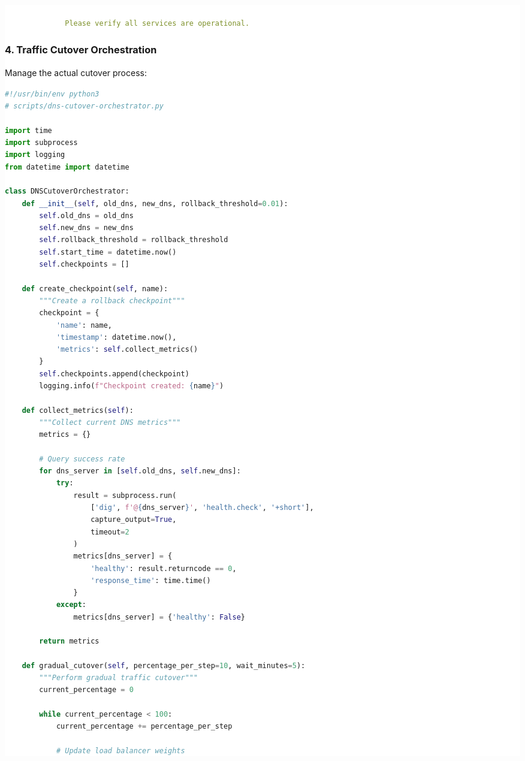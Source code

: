 ```yaml
              
              Please verify all services are operational.
```

### 4. **Traffic Cutover Orchestration**

Manage the actual cutover process:

```python
#!/usr/bin/env python3
# scripts/dns-cutover-orchestrator.py

import time
import subprocess
import logging
from datetime import datetime

class DNSCutoverOrchestrator:
    def __init__(self, old_dns, new_dns, rollback_threshold=0.01):
        self.old_dns = old_dns
        self.new_dns = new_dns
        self.rollback_threshold = rollback_threshold
        self.start_time = datetime.now()
        self.checkpoints = []
        
    def create_checkpoint(self, name):
        """Create a rollback checkpoint"""
        checkpoint = {
            'name': name,
            'timestamp': datetime.now(),
            'metrics': self.collect_metrics()
        }
        self.checkpoints.append(checkpoint)
        logging.info(f"Checkpoint created: {name}")
        
    def collect_metrics(self):
        """Collect current DNS metrics"""
        metrics = {}
        
        # Query success rate
        for dns_server in [self.old_dns, self.new_dns]:
            try:
                result = subprocess.run(
                    ['dig', f'@{dns_server}', 'health.check', '+short'],
                    capture_output=True,
                    timeout=2
                )
                metrics[dns_server] = {
                    'healthy': result.returncode == 0,
                    'response_time': time.time()
                }
            except:
                metrics[dns_server] = {'healthy': False}
                
        return metrics
    
    def gradual_cutover(self, percentage_per_step=10, wait_minutes=5):
        """Perform gradual traffic cutover"""
        current_percentage = 0
        
        while current_percentage < 100:
            current_percentage += percentage_per_step
            
            # Update load balancer weights
```
